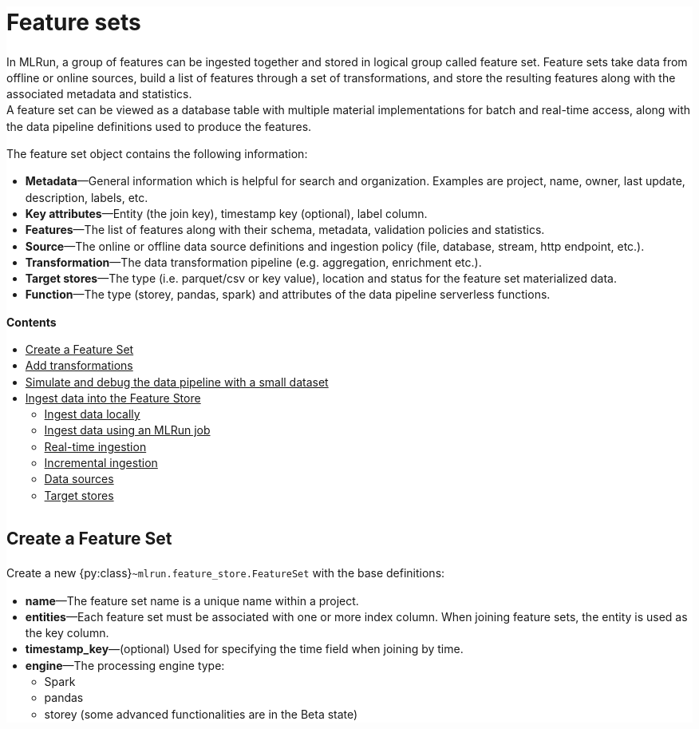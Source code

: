 # Feature sets

In MLRun, a group of features can be ingested together and stored in logical group called feature set. 
Feature sets take data from offline or online sources, build a list of features through a set of transformations, and 
store the resulting features along with the associated metadata and statistics. <br>
A feature set can be viewed as a database table with multiple material implementations for batch and real-time access,
along with the data pipeline definitions used to produce the features.
 
The feature set object contains the following information:
- **Metadata**&mdash;General information which is helpful for search and organization. Examples are project, name, owner, last update, description, labels, etc.
- **Key attributes**&mdash;Entity (the join key), timestamp key (optional), label column.
- **Features**&mdash;The list of features along with their schema, metadata, validation policies and statistics.
- **Source**&mdash;The online or offline data source definitions and ingestion policy (file, database, stream, http endpoint, etc.).
- **Transformation**&mdash;The data transformation pipeline (e.g. aggregation, enrichment etc.).
- **Target stores**&mdash;The type (i.e. parquet/csv or key value), location and status for the feature set materialized data. 
- **Function**&mdash;The type (storey, pandas, spark) and attributes of the data pipeline serverless functions.

**Contents**
- [Create a Feature Set](#create-a-feature-set)
- [Add transformations](#add-transformations)
- [Simulate and debug the data pipeline with a small dataset](#simulate-the-data-pipeline-with-a-small-dataset)
- [Ingest data into the Feature Store](#ingest-data-into-the-feature-store)
   - [Ingest data locally](#ingest-data-locally)
   - [Ingest data using an MLRun job](#ingest-data-using-an-mlrun-job)
   - [Real-time ingestion](#real-time-ingestion)
   - [Incremental ingestion](#incremental-ingestion)
   - [Data sources](#data-sources)
   - [Target stores](#target-stores)
   
   
## Create a Feature Set

Create a new {py:class}`~mlrun.feature_store.FeatureSet` with the base definitions:

* **name**&mdash;The feature set name is a unique name within a project. 
* **entities**&mdash;Each feature set must be associated with one or more index column. When joining feature sets, the entity is used as the key column.
* **timestamp_key**&mdash;(optional) Used for specifying the time field when joining by time.
* **engine**&mdash;The processing engine type:
   - Spark
   - pandas
   - storey (some advanced functionalities are in the Beta state)
   